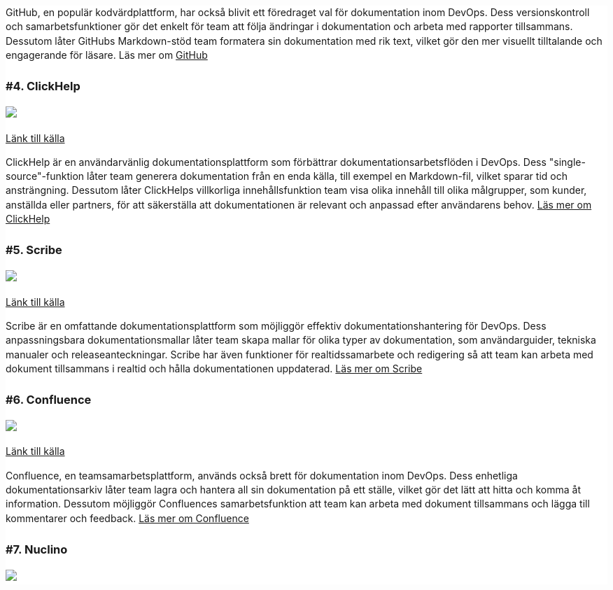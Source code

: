 GitHub, en populär kodvärdplattform, har också blivit ett föredraget val för dokumentation inom DevOps. Dess versionskontroll och samarbetsfunktioner gör det enkelt för team att följa ändringar i dokumentation och arbeta med rapporter tillsammans. Dessutom låter GitHubs Markdown-stöd team formatera sin dokumentation med rik text, vilket gör den mer visuellt tilltalande och engagerande för läsare. Läs mer om [GitHub](https://resources.github.com/devops/)

### #4. ClickHelp 

![](https://cdn.docsie.io/workspace_PfNzfGj3YfKKtTO4T/doc_QiqgSuNoJpspcExF3/file_nfQyA7UMeVIfpcEwv/image10.jpg)

[Länk till källa](https://www.google.com/url?sa=i&url=https%3A%2F%2Fclickhelp.com%2Fonline-software-documentation-tool%2F&psig=AOvVaw2uSTBopcxl7xE-uszVqnYz&ust=1698676518140000&source=images&cd=vfe&opi=89978449&ved=0CBIQjRxqFwoTCNjbpqa9m4IDFQAAAAAdAAAAABAS)

ClickHelp är en användarvänlig dokumentationsplattform som förbättrar dokumentationsarbetsflöden i DevOps. Dess "single-source"-funktion låter team generera dokumentation från en enda källa, till exempel en Markdown-fil, vilket sparar tid och ansträngning. Dessutom låter ClickHelps villkorliga innehållsfunktion team visa olika innehåll till olika målgrupper, som kunder, anställda eller partners, för att säkerställa att dokumentationen är relevant och anpassad efter användarens behov. [Läs mer om ClickHelp](https://clickhelp.com/about-documentation-tool-and-company/)

###  #5. Scribe 

![](https://cdn.docsie.io/workspace_PfNzfGj3YfKKtTO4T/doc_QiqgSuNoJpspcExF3/file_IPp6MoKNlZq3EVrhi/image2.png)

[Länk till källa](https://www.google.com/url?sa=i&url=https%3A%2F%2Fscribehow.com%2Flibrary%2Fprocess-management-software&psig=AOvVaw0ct3JQE76EJtpORI4JAJoV&ust=1698676584122000&source=images&cd=vfe&opi=89978449&ved=0CBIQjRxqFwoTCLjbksW9m4IDFQAAAAAdAAAAABAE)

Scribe är en omfattande dokumentationsplattform som möjliggör effektiv dokumentationshantering för DevOps. Dess anpassningsbara dokumentationsmallar låter team skapa mallar för olika typer av dokumentation, som användarguider, tekniska manualer och releaseanteckningar. Scribe har även funktioner för realtidssamarbete och redigering så att team kan arbeta med dokument tillsammans i realtid och hålla dokumentationen uppdaterad. [Läs mer om Scribe](https://scribehow.com/)

### #6. Confluence 

![](https://cdn.docsie.io/workspace_PfNzfGj3YfKKtTO4T/doc_QiqgSuNoJpspcExF3/file_UYgsGQOGRtNE0jHZx/image3.png)

[Länk till källa](https://www.google.com/url?sa=i&url=https%3A%2F%2Fwww.k15t.com%2Fblog%2F2019%2F04%2Famplify-your-document-management-in-confluence&psig=AOvVaw1AFMWIgB3dVxBMOj8jbGwr&ust=1698676647835000&source=images&cd=vfe&opi=89978449&ved=0CBIQjRxqFwoTCIjsiOS9m4IDFQAAAAAdAAAAABAE)

Confluence, en teamsamarbetsplattform, används också brett för dokumentation inom DevOps. Dess enhetliga dokumentationsarkiv låter team lagra och hantera all sin dokumentation på ett ställe, vilket gör det lätt att hitta och komma åt information. Dessutom möjliggör Confluences samarbetsfunktion att team kan arbeta med dokument tillsammans och lägga till kommentarer och feedback. [Läs mer om Confluence](https://www.atlassian.com/software/confluence/resources/guides)

###  #7. Nuclino 

![](https://cdn.docsie.io/workspace_PfNzfGj3YfKKtTO4T/doc_QiqgSuNoJpspcExF3/file_G8zkXS1OsCTdrWBCt/image11.png)
